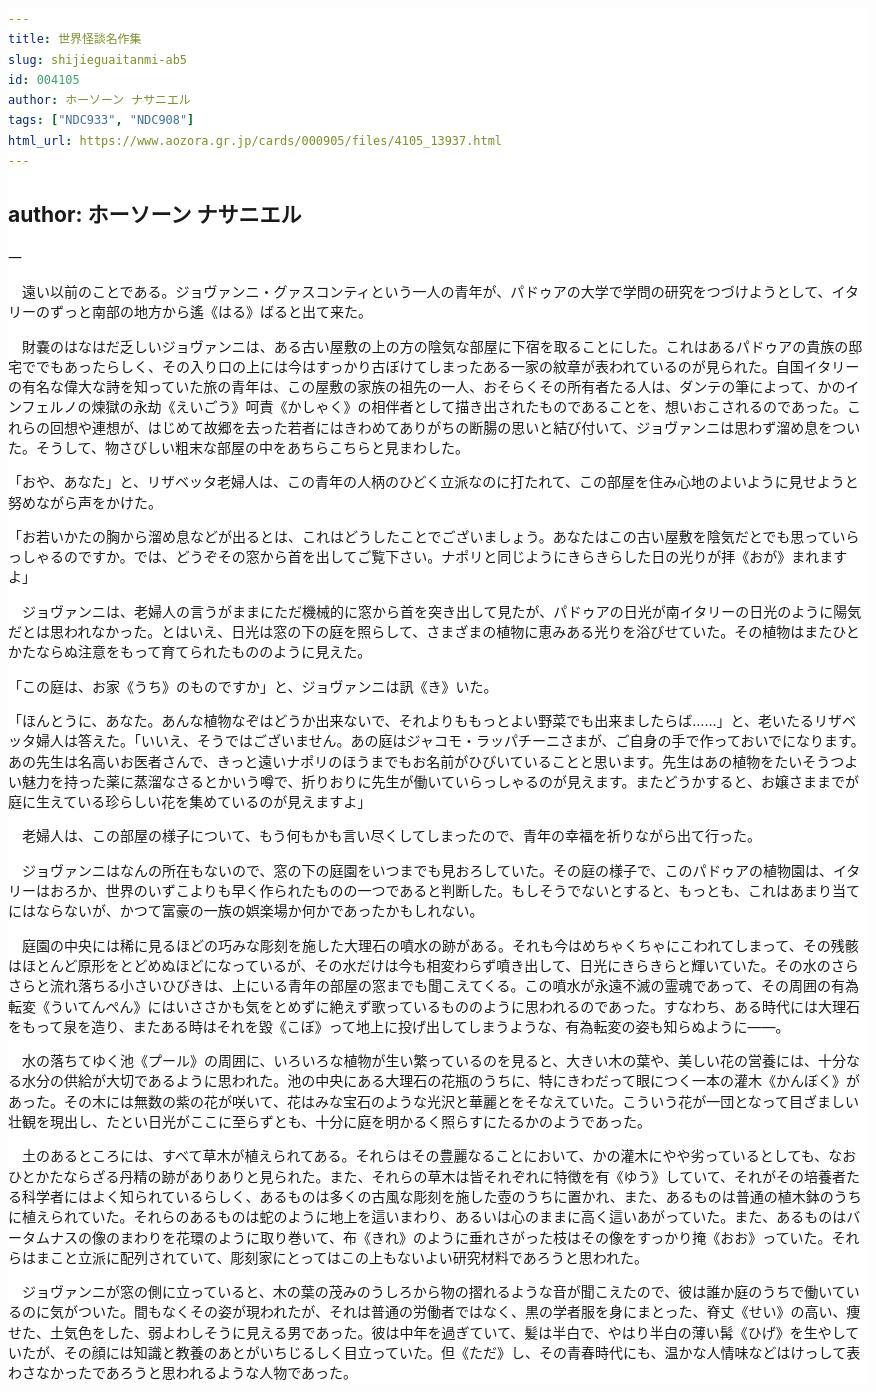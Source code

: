 ```yaml
---
title: 世界怪談名作集
slug: shijieguaitanmi-ab5
id: 004105
author: ホーソーン ナサニエル
tags: ["NDC933", "NDC908"]
html_url: https://www.aozora.gr.jp/cards/000905/files/4105_13937.html
---
```


## author: ホーソーン ナサニエル

一



　遠い以前のことである。ジョヴァンニ・グァスコンティという一人の青年が、パドゥアの大学で学問の研究をつづけようとして、イタリーのずっと南部の地方から遙《はる》ばると出て来た。

　財嚢のはなはだ乏しいジョヴァンニは、ある古い屋敷の上の方の陰気な部屋に下宿を取ることにした。これはあるパドゥアの貴族の邸宅ででもあったらしく、その入り口の上には今はすっかり古ぼけてしまったある一家の紋章が表われているのが見られた。自国イタリーの有名な偉大な詩を知っていた旅の青年は、この屋敷の家族の祖先の一人、おそらくその所有者たる人は、ダンテの筆によって、かのインフェルノの煉獄の永劫《えいごう》呵責《かしゃく》の相伴者として描き出されたものであることを、想いおこされるのであった。これらの回想や連想が、はじめて故郷を去った若者にはきわめてありがちの断腸の思いと結び付いて、ジョヴァンニは思わず溜め息をついた。そうして、物さびしい粗末な部屋の中をあちらこちらと見まわした。

「おや、あなた」と、リザベッタ老婦人は、この青年の人柄のひどく立派なのに打たれて、この部屋を住み心地のよいように見せようと努めながら声をかけた。

「お若いかたの胸から溜め息などが出るとは、これはどうしたことでございましょう。あなたはこの古い屋敷を陰気だとでも思っていらっしゃるのですか。では、どうぞその窓から首を出してご覧下さい。ナポリと同じようにきらきらした日の光りが拝《おが》まれますよ」

　ジョヴァンニは、老婦人の言うがままにただ機械的に窓から首を突き出して見たが、パドゥアの日光が南イタリーの日光のように陽気だとは思われなかった。とはいえ、日光は窓の下の庭を照らして、さまざまの植物に恵みある光りを浴びせていた。その植物はまたひとかたならぬ注意をもって育てられたもののように見えた。

「この庭は、お家《うち》のものですか」と、ジョヴァンニは訊《き》いた。

「ほんとうに、あなた。あんな植物なぞはどうか出来ないで、それよりももっとよい野菜でも出来ましたらば……」と、老いたるリザベッタ婦人は答えた。「いいえ、そうではございません。あの庭はジャコモ・ラッパチーニさまが、ご自身の手で作っておいでになります。あの先生は名高いお医者さんで、きっと遠いナポリのほうまでもお名前がひびいていることと思います。先生はあの植物をたいそうつよい魅力を持った薬に蒸溜なさるとかいう噂で、折りおりに先生が働いていらっしゃるのが見えます。またどうかすると、お嬢さままでが庭に生えている珍らしい花を集めているのが見えますよ」

　老婦人は、この部屋の様子について、もう何もかも言い尽くしてしまったので、青年の幸福を祈りながら出て行った。

　ジョヴァンニはなんの所在もないので、窓の下の庭園をいつまでも見おろしていた。その庭の様子で、このパドゥアの植物園は、イタリーはおろか、世界のいずこよりも早く作られたものの一つであると判断した。もしそうでないとすると、もっとも、これはあまり当てにはならないが、かつて富豪の一族の娯楽場か何かであったかもしれない。

　庭園の中央には稀に見るほどの巧みな彫刻を施した大理石の噴水の跡がある。それも今はめちゃくちゃにこわれてしまって、その残骸はほとんど原形をとどめぬほどになっているが、その水だけは今も相変わらず噴き出して、日光にきらきらと輝いていた。その水のさらさらと流れ落ちる小さいひびきは、上にいる青年の部屋の窓までも聞こえてくる。この噴水が永遠不滅の霊魂であって、その周囲の有為転変《ういてんぺん》にはいささかも気をとめずに絶えず歌っているもののように思われるのであった。すなわち、ある時代には大理石をもって泉を造り、またある時はそれを毀《こぼ》って地上に投げ出してしまうような、有為転変の姿も知らぬように――。

　水の落ちてゆく池《プール》の周囲に、いろいろな植物が生い繁っているのを見ると、大きい木の葉や、美しい花の営養には、十分なる水分の供給が大切であるように思われた。池の中央にある大理石の花瓶のうちに、特にきわだって眼につく一本の灌木《かんぼく》があった。その木には無数の紫の花が咲いて、花はみな宝石のような光沢と華麗とをそなえていた。こういう花が一団となって目ざましい壮観を現出し、たとい日光がここに至らずとも、十分に庭を明かるく照らすにたるかのようであった。

　土のあるところには、すべて草木が植えられてある。それらはその豊麗なることにおいて、かの灌木にやや劣っているとしても、なおひとかたならざる丹精の跡がありありと見られた。また、それらの草木は皆それぞれに特徴を有《ゆう》していて、それがその培養者たる科学者にはよく知られているらしく、あるものは多くの古風な彫刻を施した壺のうちに置かれ、また、あるものは普通の植木鉢のうちに植えられていた。それらのあるものは蛇のように地上を這いまわり、あるいは心のままに高く這いあがっていた。また、あるものはバータムナスの像のまわりを花環のように取り巻いて、布《きれ》のように垂れさがった枝はその像をすっかり掩《おお》っていた。それらはまこと立派に配列されていて、彫刻家にとってはこの上もないよい研究材料であろうと思われた。

　ジョヴァンニが窓の側に立っていると、木の葉の茂みのうしろから物の摺れるような音が聞こえたので、彼は誰か庭のうちで働いているのに気がついた。間もなくその姿が現われたが、それは普通の労働者ではなく、黒の学者服を身にまとった、脊丈《せい》の高い、痩せた、土気色をした、弱よわしそうに見える男であった。彼は中年を過ぎていて、髪は半白で、やはり半白の薄い髯《ひげ》を生やしていたが、その顔には知識と教養のあとがいちじるしく目立っていた。但《ただ》し、その青春時代にも、温かな人情味などはけっして表わさなかったであろうと思われるような人物であった。
